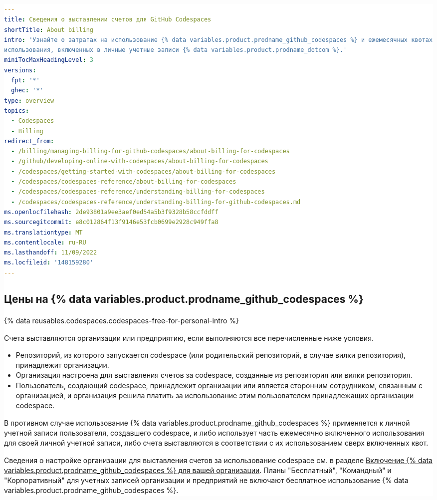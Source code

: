 ```yaml
---
title: Сведения о выставлении счетов для GitHub Codespaces
shortTitle: About billing
intro: 'Узнайте о затратах на использование {% data variables.product.prodname_github_codespaces %} и ежемесячных квотах использования, включенных в личные учетные записи {% data variables.product.prodname_dotcom %}.'
miniTocMaxHeadingLevel: 3
versions:
  fpt: '*'
  ghec: '*'
type: overview
topics:
  - Codespaces
  - Billing
redirect_from:
  - /billing/managing-billing-for-github-codespaces/about-billing-for-codespaces
  - /github/developing-online-with-codespaces/about-billing-for-codespaces
  - /codespaces/getting-started-with-codespaces/about-billing-for-codespaces
  - /codespaces/codespaces-reference/about-billing-for-codespaces
  - /codespaces/codespaces-reference/understanding-billing-for-codespaces
  - /codespaces/codespaces-reference/understanding-billing-for-github-codespaces.md
ms.openlocfilehash: 2de93801a9ee3aef0ed54a5b3f9328b58ccfddff
ms.sourcegitcommit: e8c012864f13f9146e53fcb0699e2928c949ffa8
ms.translationtype: MT
ms.contentlocale: ru-RU
ms.lasthandoff: 11/09/2022
ms.locfileid: '148159280'
---
```

## Цены на {% data variables.product.prodname_github_codespaces %}

{% data reusables.codespaces.codespaces-free-for-personal-intro %}

Счета выставляются организации или предприятию, если выполняются все перечисленные ниже условия.

- Репозиторий, из которого запускается codespace (или родительский репозиторий, в случае вилки репозитория), принадлежит организации.
- Организация настроена для выставления счетов за codespace, созданные из репозитория или вилки репозитория.
- Пользователь, создающий codespace, принадлежит организации или является сторонним сотрудником, связанным с организацией, и организация решила платить за использование этим пользователем принадлежащих организации codespace.

В противном случае использование {% data variables.product.prodname_github_codespaces %} применяется к личной учетной записи пользователя, создавшего codespace, и либо использует часть ежемесячно включенного использования для своей личной учетной записи, либо счета выставляются в соответствии с их использованием сверх включенных квот. 

Сведения о настройке организации для выставления счетов за использование codespace см. в разделе [Включение {% data variables.product.prodname_github_codespaces %} для вашей организации](/codespaces/managing-codespaces-for-your-organization/enabling-github-codespaces-for-your-organization). Планы "Бесплатный", "Командный" и "Корпоративный" для учетных записей организации и предприятий не включают бесплатное использование {% data variables.product.prodname_github_codespaces %}. 
